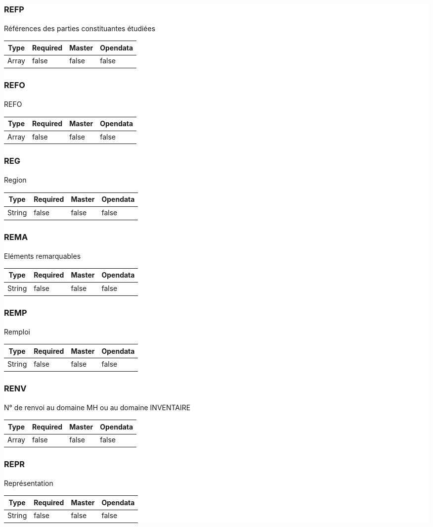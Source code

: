 ### REFP
Références des parties constituantes étudiées

|Type|Required|Master|Opendata|
|----|--------|------|--------|
|Array|false|false|false|

### REFO
REFO

|Type|Required|Master|Opendata|
|----|--------|------|--------|
|Array|false|false|false|

### REG
Region

|Type|Required|Master|Opendata|
|----|--------|------|--------|
|String|false|false|false|

### REMA
Eléments remarquables

|Type|Required|Master|Opendata|
|----|--------|------|--------|
|String|false|false|false|

### REMP
Remploi

|Type|Required|Master|Opendata|
|----|--------|------|--------|
|String|false|false|false|

### RENV
N° de renvoi au domaine MH ou au domaine INVENTAIRE

|Type|Required|Master|Opendata|
|----|--------|------|--------|
|Array|false|false|false|

### REPR
Représentation 

|Type|Required|Master|Opendata|
|----|--------|------|--------|
|String|false|false|false|
